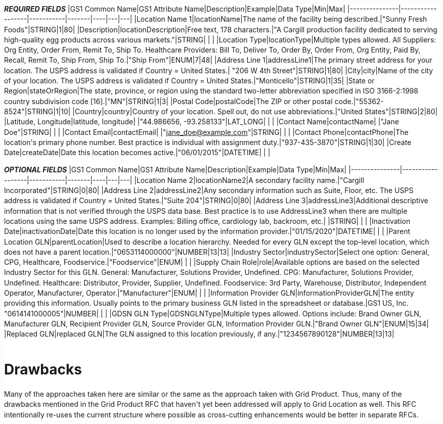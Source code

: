 **_REQUIRED FIELDS_**
|GS1 Common Name|GS1 Attribute Name|Description|Example|Data Type|Min|Max|
|---------------|------------------|-----------|-------|----|---|---|
|Location Name 1|locationName|The name of the facility being described.|"Sunny Fresh Foods"|STRING|1|80|
|Description|locationDescription|Free text, 178 characters.|"A Cargill production facility dedicated to serving high-quality egg products across various markets."|STRING| | |
|Location Type|locationType|Multiple types allowed. All Suppliers: Org Entity, Order From, Remit To, Ship To. Healthcare Providers: Bill To, Deliver To, Order By, Order From, Org Entity, Paid By, Recall, Remit To, Ship From, Ship To.|"Ship From"|ENUM|7|48|
|Address Line 1|addressLine1|The primary street address for your location. The USPS address is validated if Country = United States.| "206 W 4th Street"|STRING|1|80|
|City|city|Name of the city of your location. The USPS address is validated if Country = United States.|"Monticello"|STRING|1|35|
|State or Region|stateOrRegion|The state, province, or region using the standard two-letter abbreviation specified in ISO 3166-2:1998 country subdivision code [16].|"MN"|STRING|1|3|
|Postal Code|postalCode|The ZIP or other postal code.|"55362-8524"|STRING|1|10|
|Country|country|Country of your location. Spell out, do not use abbreviations.|"United States"|STRING|2|80|
|Latitude, Longitude|latitude, longitude| |"44.986656, -93.258133"|LAT_LONG| | |
|Contact Name|contactName| |"Jane Doe"|STRING| | |
|Contact Email|contactEmail| |"jane_doe@example.com"|STRING| | |
|Contact Phone|contactPhone|The location's primary phone number. Best practice is individual with assignment duty.|"937-435-3870"|STRING|1|30|
|Create Date|createDate|Date this location becomes active.|"06/01/2015"|DATETIME| | |

**_OPTIONAL FIELDS_**
|GS1 Common Name|GS1 Attribute Name|Description|Example|Data Type|Min|Max|
|---------------|------------------|-----------|-------|----|---|---|
|Location Name 2|locationName2|A secondary facility name.|"Cargill Incorporated"|STRING|0|80|
|Address Line 2|addressLine2|Any secondary information such as Suite, Floor, etc. The USPS address is validated if Country = United States.|"Suite 204"|STRING|0|80|
|Address Line 3|addressLine3|Additional descriptive information that is not verified through the USPS data base. Best practice is to use AddressLine3 when there are multiple locations using the same USPS address. Examples: Billing office, cardiology lab, backroom, etc.| |STRING| | |
|Inactivation Date|inactivationDate|Date this location is no longer used by the information provider.|"01/15/2020"|DATETIME| | |
|Parent Location GLN|parentLocation|Used to describe a location hierarchy. Needed for every GLN except the top-level location, which does not have a parent location.|"0653114000000"|NUMBER|13|13|
|Industry Sector|industrySector|Select one option: General, CPG, Healthcare, Foodservice.|"Foodservice"|ENUM| | |
|Supply Chain Role|role|Available options are based on the selected Industry Sector for this GLN. General: Manufacturer, Solutions Provider, Undefined. CPG: Manufacturer, Solutions Provider, Undefined. Healthcare: Distributor, Provider, Supplier, Undefined. Foodservice: 3rd Party, Warehouse, Distributor, Independent Operator, Manufacturer, Operator.|"Manufacturer"|ENUM| | |
|Information Provider GLN|informationProviderGLN|The entity providing this information. Usually points to the primary business GLN listed in the spreadsheet or database.|GS1 US, Inc. "0614141000005"|NUMBER| | |
|GDSN GLN Type|GDSNGLNType|Multiple types allowed. Options include: Brand Owner GLN, Manufacturer GLN, Recipient Provider GLN, Source Provider GLN, Information Provider GLN.|"Brand Owner GLN"|ENUM|15|34|
|Replaced GLN|replaced GLN|The GLN assigned to this location previously, if any.|"1234567890128"|NUMBER|13|13|


# Drawbacks
[drawbacks]: #drawbacks

Many of the approaches taken here are similar or the same as the approach 
taken with Grid Product. Thus, many of the drawbacks mentioned in the Grid 
Product RFC that haven't yet been addressed will apply to Grid Location as well.
This RFC intentionally re-uses the current structure where possible as 
cross-cutting enhancements would be better in separate RFCs.


[summary]: #summary
[motivation]: #motivation
[guide-level-explanation]: #guide-level-explanation
[entities]: #entities
[transactions]: #transactions
[permissions]: #permissions
[gln validation]: #glnvalidation
[reference-level-explanation]: #reference-level-explanation
[state]: #state
[transaction payload and execution]: "transactionpayloadandexecution"
[alternatives]: #alternatives
[prior-art]: #prior-art
[unresolved]: #unresolved-questions